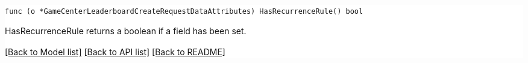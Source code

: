 `func (o *GameCenterLeaderboardCreateRequestDataAttributes) HasRecurrenceRule() bool`

HasRecurrenceRule returns a boolean if a field has been set.


[[Back to Model list]](../README.md#documentation-for-models) [[Back to API list]](../README.md#documentation-for-api-endpoints) [[Back to README]](../README.md)


